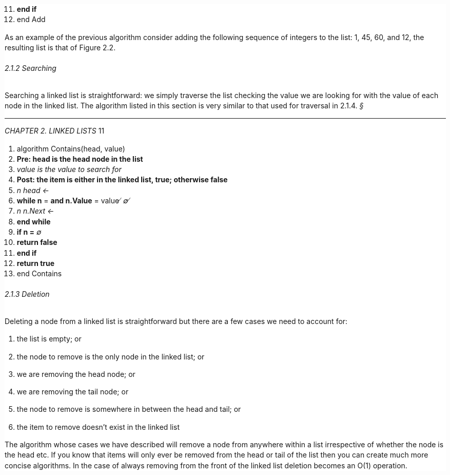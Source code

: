11) **end if**
12) end Add

As an example of the previous algorithm consider adding the following sequence of integers to the list: 1, 45, 60, and 12, the resulting list is that of
Figure 2.2.

###### 2.1.2 Searching

Searching a linked list is straightforward: we simply traverse the list checking
the value we are looking for with the value of each node in the linked list. The
algorithm listed in this section is very similar to that used for traversal in 2.1.4.
_§_


-----

_CHAPTER 2. LINKED LISTS_ 11

1) algorithm Contains(head, value)
2) **Pre: head is the head node in the list**
3) _value is the value to search for_
4) **Post: the item is either in the linked list, true; otherwise false**
5) _n_ _head_
_←_
6) **while n** = **and n.Value** = value
_̸_ _∅_ _̸_
7) _n_ _n.Next_
_←_
8) **end while**
9) **if n =**
_∅_
10) **return false**
11) **end if**
12) **return true**
13) end Contains

###### 2.1.3 Deletion

Deleting a node from a linked list is straightforward but there are a few cases
we need to account for:

1. the list is empty; or

2. the node to remove is the only node in the linked list; or

3. we are removing the head node; or

4. we are removing the tail node; or

5. the node to remove is somewhere in between the head and tail; or

6. the item to remove doesn’t exist in the linked list

The algorithm whose cases we have described will remove a node from anywhere within a list irrespective of whether the node is the head etc. If you know
that items will only ever be removed from the head or tail of the list then you
can create much more concise algorithms. In the case of always removing from
the front of the linked list deletion becomes an O(1) operation.
